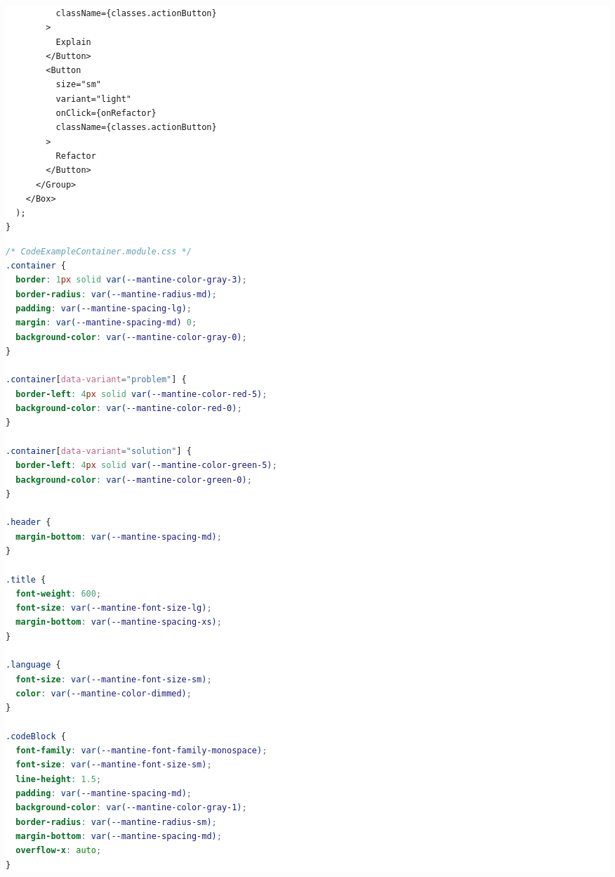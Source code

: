 ```tsx
          className={classes.actionButton}
        >
          Explain
        </Button>
        <Button
          size="sm"
          variant="light"
          onClick={onRefactor}
          className={classes.actionButton}
        >
          Refactor
        </Button>
      </Group>
    </Box>
  );
}
```

```css
/* CodeExampleContainer.module.css */
.container {
  border: 1px solid var(--mantine-color-gray-3);
  border-radius: var(--mantine-radius-md);
  padding: var(--mantine-spacing-lg);
  margin: var(--mantine-spacing-md) 0;
  background-color: var(--mantine-color-gray-0);
}

.container[data-variant="problem"] {
  border-left: 4px solid var(--mantine-color-red-5);
  background-color: var(--mantine-color-red-0);
}

.container[data-variant="solution"] {
  border-left: 4px solid var(--mantine-color-green-5);
  background-color: var(--mantine-color-green-0);
}

.header {
  margin-bottom: var(--mantine-spacing-md);
}

.title {
  font-weight: 600;
  font-size: var(--mantine-font-size-lg);
  margin-bottom: var(--mantine-spacing-xs);
}

.language {
  font-size: var(--mantine-font-size-sm);
  color: var(--mantine-color-dimmed);
}

.codeBlock {
  font-family: var(--mantine-font-family-monospace);
  font-size: var(--mantine-font-size-sm);
  line-height: 1.5;
  padding: var(--mantine-spacing-md);
  background-color: var(--mantine-color-gray-1);
  border-radius: var(--mantine-radius-sm);
  margin-bottom: var(--mantine-spacing-md);
  overflow-x: auto;
}

```
